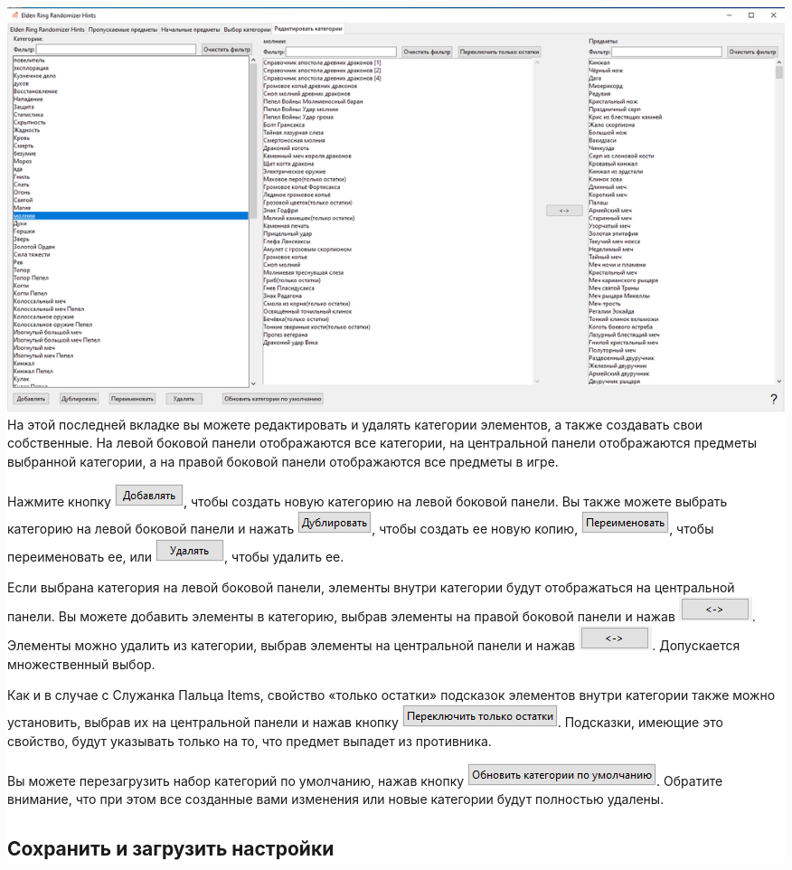 ![](images/editCategories_rusru.png)  
На этой последней вкладке вы можете редактировать и удалять категории элементов, а также создавать свои собственные. На левой боковой панели отображаются все категории, на центральной панели отображаются предметы выбранной категории, а на правой боковой панели отображаются все предметы в игре.  
  
Нажмите кнопку ![](images/add_rusru.png), чтобы создать новую категорию на левой боковой панели. Вы также можете выбрать категорию на левой боковой панели и нажать ![](images/duplicate_rusru.png), чтобы создать ее новую копию, ![](images/rename_rusru.png), чтобы переименовать ее, или ![](images/remove_rusru.png), чтобы удалить ее.  
  
Если выбрана категория на левой боковой панели, элементы внутри категории будут отображаться на центральной панели. Вы можете добавить элементы в категорию, выбрав элементы на правой боковой панели и нажав ![](images/<->.png). Элементы можно удалить из категории, выбрав элементы на центральной панели и нажав ![](images/<->.png). Допускается множественный выбор.  
  
Как и в случае с Служанка Пальца Items, свойство «только остатки» подсказок элементов внутри категории также можно установить, выбрав их на центральной панели и нажав кнопку ![](images/dropOnly_rusru.png). Подсказки, имеющие это свойство, будут указывать только на то, что предмет выпадет из противника.  
  
Вы можете перезагрузить набор категорий по умолчанию, нажав кнопку ![](images/reloadCategories_rusru.png). Обратите внимание, что при этом все созданные вами изменения или новые категории будут полностью удалены.  
  
## Сохранить и загрузить настройки  
  